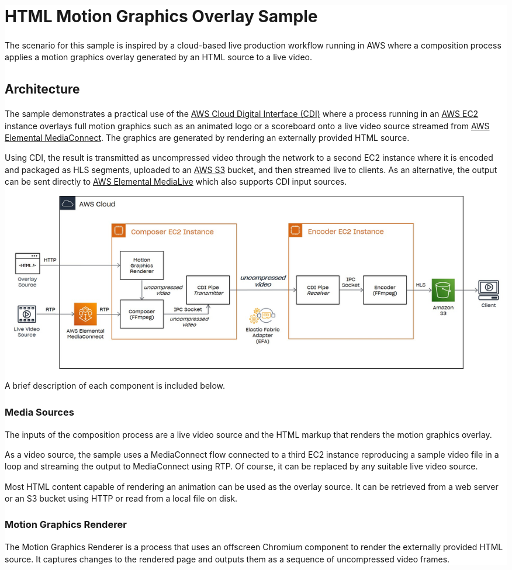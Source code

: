 # HTML Motion Graphics Overlay Sample

The scenario for this sample is inspired by a cloud-based live production workflow running in AWS where a composition process applies a motion graphics overlay generated by an HTML source to a live video.

## Architecture
The sample demonstrates a practical use of the [AWS Cloud Digital Interface (CDI)](https://aws.amazon.com/media-services/resources/cdi/) where a process running in an [AWS EC2](https://aws.amazon.com/ec2/) instance overlays full motion graphics such as an animated logo or a scoreboard onto a live video source streamed from [AWS Elemental MediaConnect](https://aws.amazon.com/mediaconnect/). The graphics are generated by rendering an externally provided HTML source.

Using CDI, the result is transmitted as uncompressed video through the network to a second EC2 instance where it is encoded and packaged as HLS segments, uploaded to an [AWS S3](https://aws.amazon.com/s3/) bucket, and then streamed live to clients. As an alternative, the output can be sent directly to [AWS Elemental MediaLive](https://aws.amazon.com/medialive/) which also supports CDI input sources.


![alt text](doc-assets/sample-diagram.jpg "Sample Architecture")


A brief description of each component is included below.

### Media Sources
The inputs of the composition process are a live video source and the HTML markup that renders the motion graphics overlay. 

As a video source, the sample uses a MediaConnect flow connected to a third EC2 instance reproducing a sample video file in a loop and streaming the output to MediaConnect using RTP. Of course, it can be replaced by any suitable live video source.

Most HTML content capable of rendering an animation can be used as the overlay source. It can be retrieved from a web server or an S3 bucket using HTTP or read from a local file on disk. 

### Motion Graphics Renderer
The Motion Graphics Renderer is a process that uses an offscreen Chromium component to render the externally provided HTML source. It captures changes to the rendered page and outputs them as a sequence of uncompressed video frames.

